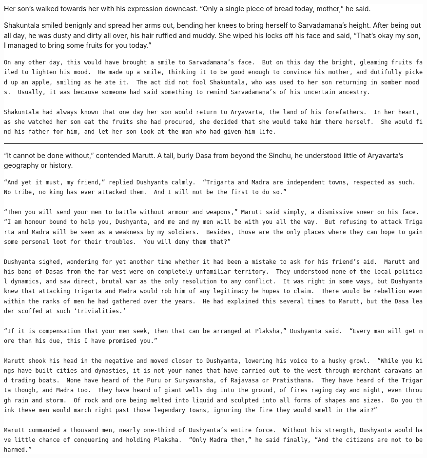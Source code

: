 Her son’s walked towards her with his expression downcast.  “Only a single piece of bread today, mother,” he said.

Shakuntala smiled benignly and spread her arms out, bending her knees to bring herself to Sarvadamana’s height.  After being out all day, he was dusty and dirty all over, his hair ruffled and muddy.  She wiped his locks off his face and said, “That’s okay my son, I managed to bring some fruits for you today.”

	On any other day, this would have brought a smile to Sarvadamana’s face.  But on this day the bright, gleaming fruits failed to lighten his mood.  He made up a smile, thinking it to be good enough to convince his mother, and dutifully picked up an apple, smiling as he ate it.  The act did not fool Shakuntala, who was used to her son returning in somber moods.  Usually, it was because someone had said something to remind Sarvadamana’s of his uncertain ancestry. 

	Shakuntala had always known that one day her son would return to Aryavarta, the land of his forefathers.  In her heart, as she watched her son eat the fruits she had procured, she decided that she would take him there herself.  She would find his father for him, and let her son look at the man who had given him life.  

***

“It cannot be done without,” contended Marutt.  A tall, burly Dasa from beyond the Sindhu, he understood little of Aryavarta’s geography or history.  

	“And yet it must, my friend,” replied Dushyanta calmly.  “Trigarta and Madra are independent towns, respected as such.  No tribe, no king has ever attacked them.  And I will not be the first to do so.” 

	“Then you will send your men to battle without armour and weapons,” Marutt said simply, a dismissive sneer on his face.  “I am honour bound to help you, Dushyanta, and me and my men will be with you all the way.  But refusing to attack Trigarta and Madra will be seen as a weakness by my soldiers.  Besides, those are the only places where they can hope to gain some personal loot for their troubles.  You will deny them that?”

	Dushyanta sighed, wondering for yet another time whether it had been a mistake to ask for his friend’s aid.  Marutt and his band of Dasas from the far west were on completely unfamiliar territory.  They understood none of the local political dynamics, and saw direct, brutal war as the only resolution to any conflict.  It was right in some ways, but Dushyanta knew that attacking Trigarta and Madra would rob him of any legitimacy he hopes to claim.  There would be rebellion even within the ranks of men he had gathered over the years.  He had explained this several times to Marutt, but the Dasa leader scoffed at such ‘trivialities.’

	“If it is compensation that your men seek, then that can be arranged at Plaksha,” Dushyanta said.  “Every man will get more than his due, this I have promised you.”

	Marutt shook his head in the negative and moved closer to Dushyanta, lowering his voice to a husky growl.  “While you kings have built cities and dynasties, it is not your names that have carried out to the west through merchant caravans and trading boats.  None have heard of the Puru or Suryavansha, of Rajavasa or Pratisthana.  They have heard of the Trigarta though, and Madra too.  They have heard of giant wells dug into the ground, of fires raging day and night, even through rain and storm.  Of rock and ore being melted into liquid and sculpted into all forms of shapes and sizes.  Do you think these men would march right past those legendary towns, ignoring the fire they would smell in the air?”

	Marutt commanded a thousand men, nearly one-third of Dushyanta’s entire force.  Without his strength, Dushyanta would have little chance of conquering and holding Plaksha.  “Only Madra then,” he said finally, “And the citizens are not to be harmed.”
